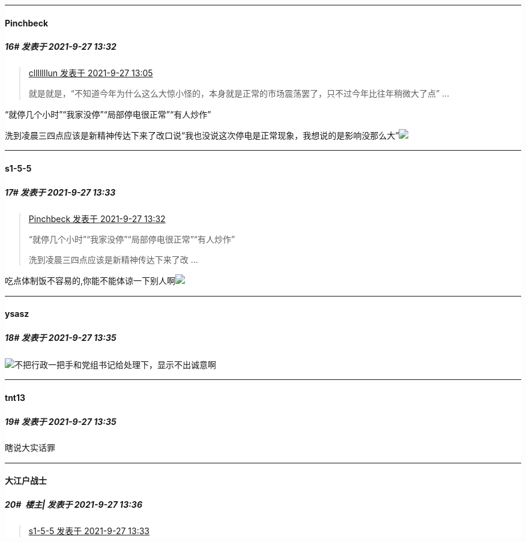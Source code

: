 
*****

####  Pinchbeck  
##### 16#       发表于 2021-9-27 13:32


<blockquote><a href="httphttps://bbs.saraba1st.com/2b/forum.php?mod=redirect&amp;goto=findpost&amp;pid=52909224&amp;ptid=2028951" target="_blank">clllllllun 发表于 2021-9-27 13:05</a>

就是就是，“不知道今年为什么这么大惊小怪的，本身就是正常的市场震荡罢了，只不过今年比往年稍微大了点” ...</blockquote>
“就停几个小时”“我家没停”“局部停电很正常”“有人炒作”

洗到凌晨三四点应该是新精神传达下来了改口说“我也没说这次停电是正常现象，我想说的是影响没那么大”<img src="https://static.saraba1st.com/image/smiley/face2017/048.png" referrerpolicy="no-referrer">


*****

####  s1-5-5  
##### 17#       发表于 2021-9-27 13:33


<blockquote><a href="httphttps://bbs.saraba1st.com/2b/forum.php?mod=redirect&amp;goto=findpost&amp;pid=52909556&amp;ptid=2028951" target="_blank">Pinchbeck 发表于 2021-9-27 13:32</a>

“就停几个小时”“我家没停”“局部停电很正常”“有人炒作”

洗到凌晨三四点应该是新精神传达下来了改 ...</blockquote>
吃点体制饭不容易的,你能不能体谅一下别人啊<img src="https://static.saraba1st.com/image/smiley/face2017/212.png" referrerpolicy="no-referrer">


*****

####  ysasz  
##### 18#       发表于 2021-9-27 13:35


<img src="https://static.saraba1st.com/image/smiley/face2017/049.png" referrerpolicy="no-referrer">不把行政一把手和党组书记给处理下，显示不出诚意啊


*****

####  tnt13  
##### 19#       发表于 2021-9-27 13:35


瞎说大实话罪


*****

####  大江户战士  
##### 20#         楼主| 发表于 2021-9-27 13:36


<blockquote><a href="httphttps://bbs.saraba1st.com/2b/forum.php?mod=redirect&amp;goto=findpost&amp;pid=52909576&amp;ptid=2028951" target="_blank">s1-5-5 发表于 2021-9-27 13:33</a>
